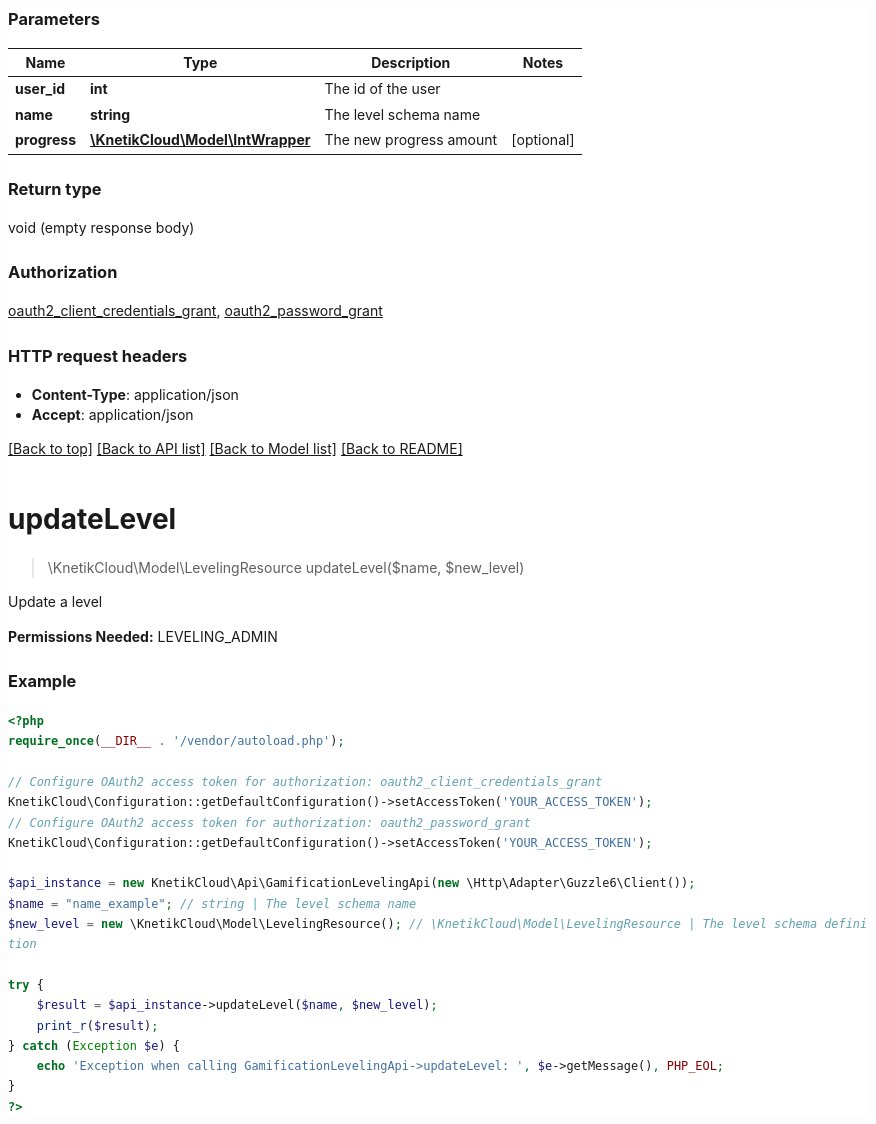 ### Parameters

Name | Type | Description  | Notes
------------- | ------------- | ------------- | -------------
 **user_id** | **int**| The id of the user |
 **name** | **string**| The level schema name |
 **progress** | [**\KnetikCloud\Model\IntWrapper**](../Model/IntWrapper.md)| The new progress amount | [optional]

### Return type

void (empty response body)

### Authorization

[oauth2_client_credentials_grant](../../README.md#oauth2_client_credentials_grant), [oauth2_password_grant](../../README.md#oauth2_password_grant)

### HTTP request headers

 - **Content-Type**: application/json
 - **Accept**: application/json

[[Back to top]](#) [[Back to API list]](../../README.md#documentation-for-api-endpoints) [[Back to Model list]](../../README.md#documentation-for-models) [[Back to README]](../../README.md)

# **updateLevel**
> \KnetikCloud\Model\LevelingResource updateLevel($name, $new_level)

Update a level

<b>Permissions Needed:</b> LEVELING_ADMIN

### Example
```php
<?php
require_once(__DIR__ . '/vendor/autoload.php');

// Configure OAuth2 access token for authorization: oauth2_client_credentials_grant
KnetikCloud\Configuration::getDefaultConfiguration()->setAccessToken('YOUR_ACCESS_TOKEN');
// Configure OAuth2 access token for authorization: oauth2_password_grant
KnetikCloud\Configuration::getDefaultConfiguration()->setAccessToken('YOUR_ACCESS_TOKEN');

$api_instance = new KnetikCloud\Api\GamificationLevelingApi(new \Http\Adapter\Guzzle6\Client());
$name = "name_example"; // string | The level schema name
$new_level = new \KnetikCloud\Model\LevelingResource(); // \KnetikCloud\Model\LevelingResource | The level schema definition

try {
    $result = $api_instance->updateLevel($name, $new_level);
    print_r($result);
} catch (Exception $e) {
    echo 'Exception when calling GamificationLevelingApi->updateLevel: ', $e->getMessage(), PHP_EOL;
}
?>
```
